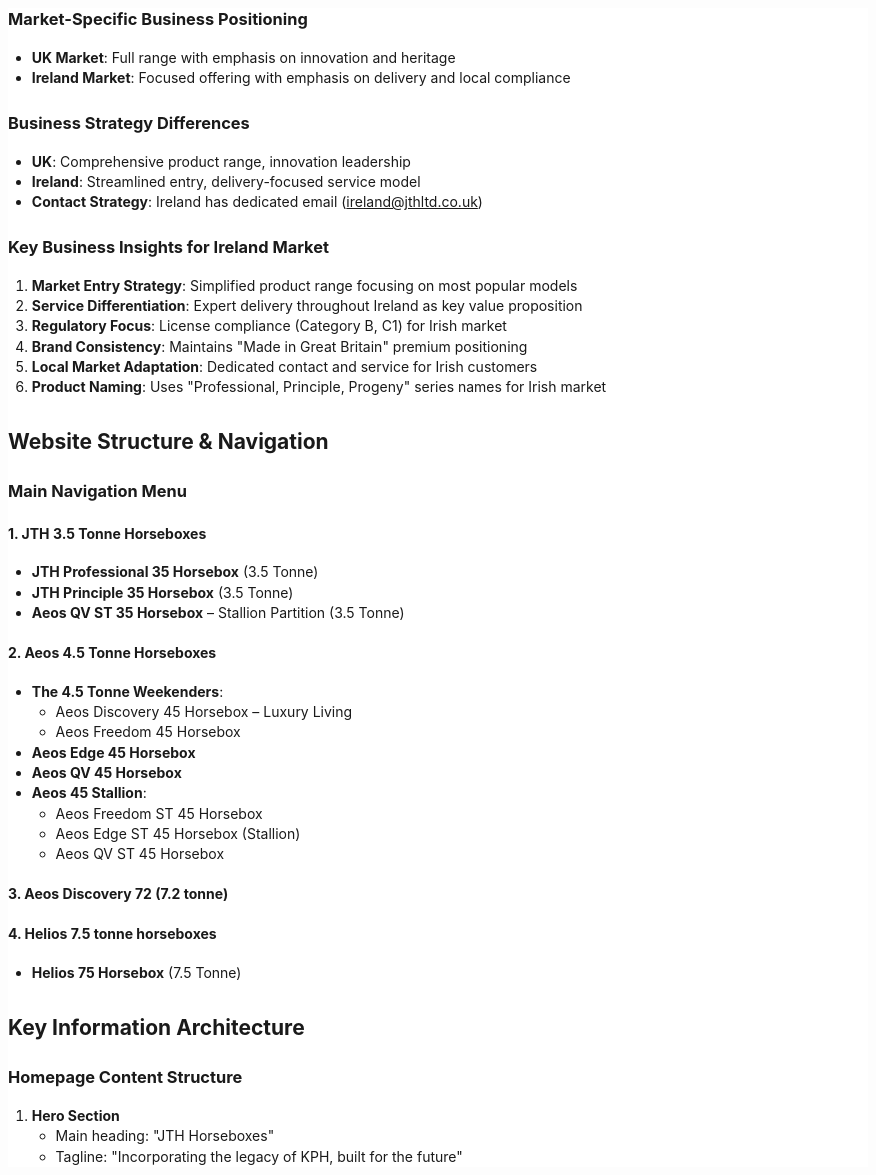 ### Market-Specific Business Positioning
- **UK Market**: Full range with emphasis on innovation and heritage
- **Ireland Market**: Focused offering with emphasis on delivery and local compliance

### Business Strategy Differences
- **UK**: Comprehensive product range, innovation leadership
- **Ireland**: Streamlined entry, delivery-focused service model
- **Contact Strategy**: Ireland has dedicated email (ireland@jthltd.co.uk)

### Key Business Insights for Ireland Market
1. **Market Entry Strategy**: Simplified product range focusing on most popular models
2. **Service Differentiation**: Expert delivery throughout Ireland as key value proposition
3. **Regulatory Focus**: License compliance (Category B, C1) for Irish market
4. **Brand Consistency**: Maintains "Made in Great Britain" premium positioning
5. **Local Market Adaptation**: Dedicated contact and service for Irish customers
6. **Product Naming**: Uses "Professional, Principle, Progeny" series names for Irish market

## Website Structure & Navigation

### Main Navigation Menu

#### 1. JTH 3.5 Tonne Horseboxes
- **JTH Professional 35 Horsebox** (3.5 Tonne)
- **JTH Principle 35 Horsebox** (3.5 Tonne)
- **Aeos QV ST 35 Horsebox** – Stallion Partition (3.5 Tonne)

#### 2. Aeos 4.5 Tonne Horseboxes
- **The 4.5 Tonne Weekenders**:
  - Aeos Discovery 45 Horsebox – Luxury Living
  - Aeos Freedom 45 Horsebox
- **Aeos Edge 45 Horsebox**
- **Aeos QV 45 Horsebox**
- **Aeos 45 Stallion**:
  - Aeos Freedom ST 45 Horsebox
  - Aeos Edge ST 45 Horsebox (Stallion)
  - Aeos QV ST 45 Horsebox

#### 3. Aeos Discovery 72 (7.2 tonne)

#### 4. Helios 7.5 tonne horseboxes
- **Helios 75 Horsebox** (7.5 Tonne)

## Key Information Architecture

### Homepage Content Structure

1. **Hero Section**
   - Main heading: "JTH Horseboxes"
   - Tagline: "Incorporating the legacy of KPH, built for the future"
